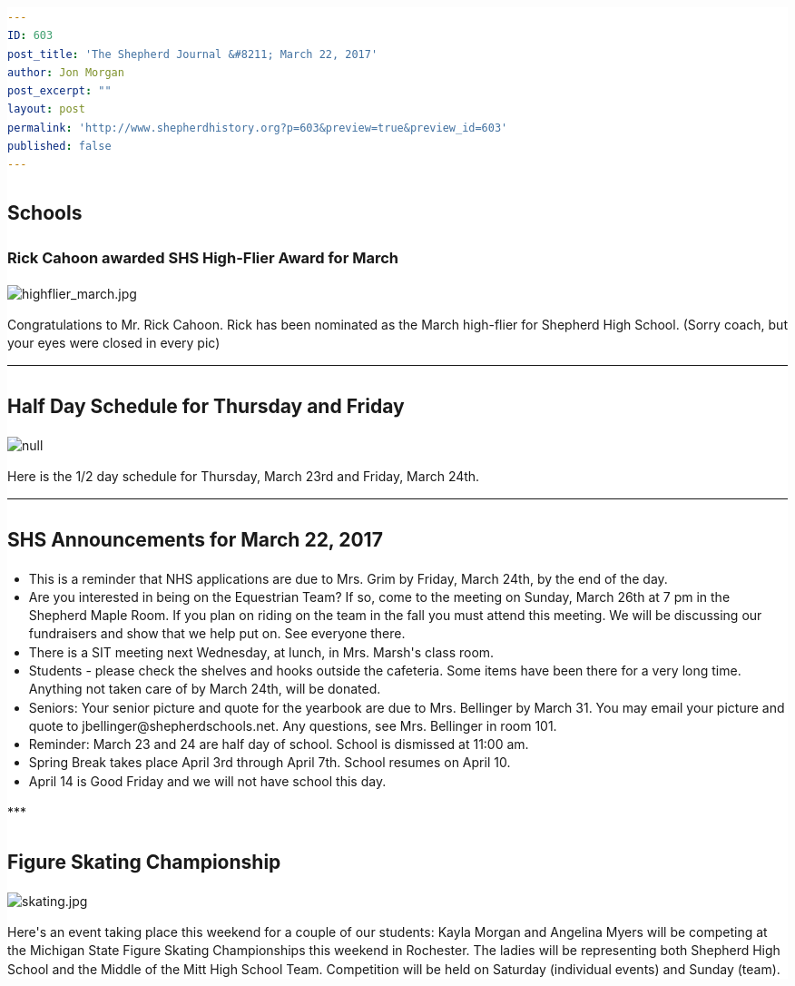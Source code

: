 ```yaml
---
ID: 603
post_title: 'The Shepherd Journal &#8211; March 22, 2017'
author: Jon Morgan
post_excerpt: ""
layout: post
permalink: 'http://www.shepherdhistory.org?p=603&preview=true&preview_id=603'
published: false
---
```

<h2>Schools</h2>
<h3>Rick Cahoon awarded SHS High-Flier Award for March</h3>
<img title="null" src="http://www.shepherdhistory.org/wp-content/uploads/2017/03/highflier_march.jpg" alt="highflier_march.jpg" width="288" height="162" />

Congratulations to Mr. Rick Cahoon. Rick has been nominated as the March high-flier for Shepherd High School. (Sorry coach, but your eyes were closed in every pic)

***
<h2>Half Day Schedule for Thursday and Friday</h2>
<img title="null" src="http://www.shepherdhistory.org/wp-content/uploads/2017/03/image-1.png" alt="null" width="288" height="132" />

Here is the 1/2 day schedule for Thursday, March 23rd and Friday, March 24th.

***
<h2>SHS Announcements for March 22, 2017</h2>
<ul>
 	<li>This is a reminder that NHS applications are due to Mrs. Grim by Friday, March 24th, by the end of the day.</li>
 	<li>Are you interested in being on the Equestrian Team? If so, come to the meeting on Sunday, March 26th at 7 pm in the Shepherd Maple Room. If you plan on riding on the team in the fall you must attend this meeting. We will be discussing our fundraisers and show that we help put on. See everyone there.</li>
 	<li>There is a SIT meeting next Wednesday, at lunch, in Mrs. Marsh's class room.</li>
 	<li>Students - please check the shelves and hooks outside the cafeteria. Some items have been there for a very long time. Anything not taken care of by March 24th, will be donated.</li>
 	<li>Seniors: Your senior picture and quote for the yearbook are due to Mrs. Bellinger by March 31. You may email your picture and quote to jbellinger@shepherdschools.net. Any questions, see Mrs. Bellinger in room 101.</li>
 	<li>Reminder: March 23 and 24 are half day of school. School is dismissed at 11:00 am.</li>
 	<li>Spring Break takes place April 3rd through April 7th. School resumes on April 10.</li>
 	<li>April 14 is Good Friday and we will not have school this day.</li>
</ul>
***
<h2>Figure Skating Championship</h2>
<img title="null" src="http://www.shepherdhistory.org/wp-content/uploads/2017/03/skating.jpg" alt="skating.jpg" width="288" height="237" />

Here's an event taking place this weekend for a couple of our students: Kayla Morgan and Angelina Myers will be competing at the Michigan State Figure Skating Championships this weekend in Rochester. The ladies will be representing both Shepherd High School and the Middle of the Mitt High School Team. Competition will be held on Saturday (individual events) and Sunday (team).

